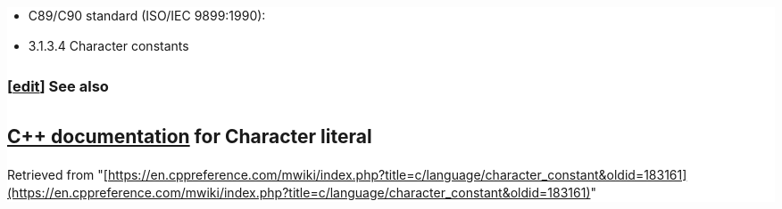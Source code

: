   * C89/C90 standard (ISO/IEC 9899:1990): 



    

  * 3.1.3.4 Character constants 



### [[edit](https://en.cppreference.com/mwiki/index.php?title=c/language/character_constant&action=edit&section=5 "Edit section: See also")] See also

[C++ documentation](../../cpp/language/character_literal.html "cpp/language/character literal") for Character literal  
---  
  
Retrieved from "[https://en.cppreference.com/mwiki/index.php?title=c/language/character_constant&oldid=183161](https://en.cppreference.com/mwiki/index.php?title=c/language/character_constant&oldid=183161)" 

